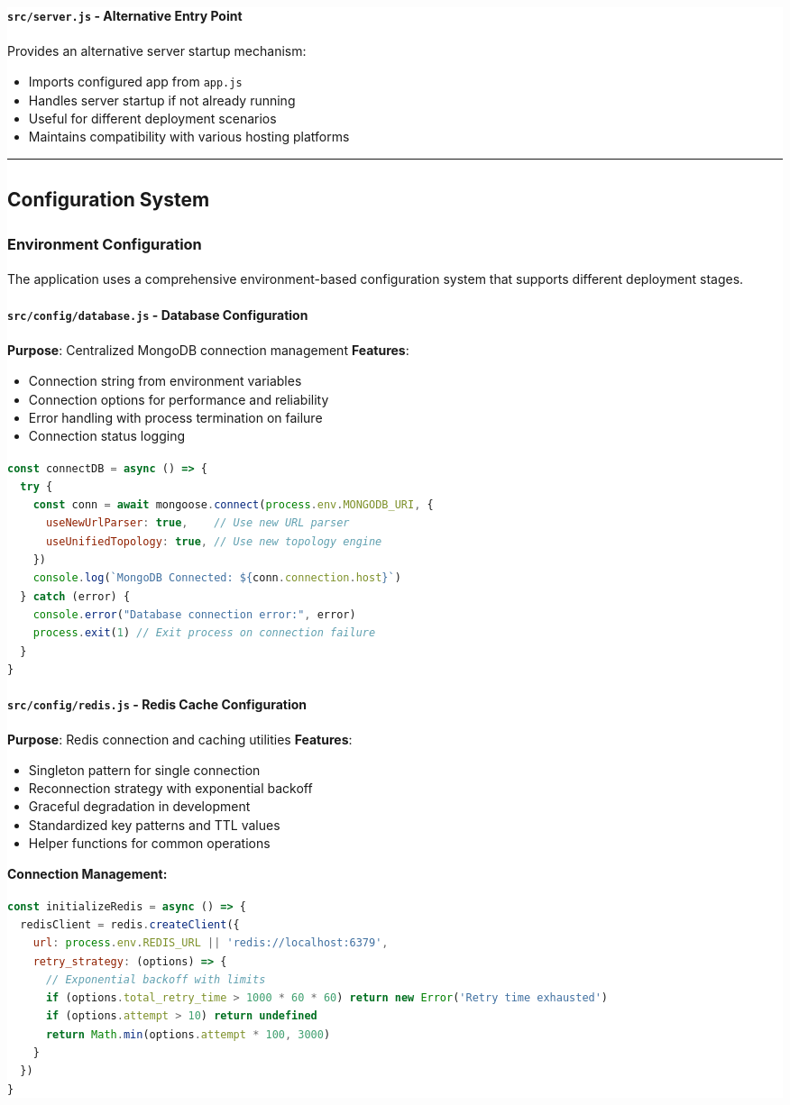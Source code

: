 #### `src/server.js` - Alternative Entry Point

Provides an alternative server startup mechanism:
- Imports configured app from `app.js`
- Handles server startup if not already running
- Useful for different deployment scenarios
- Maintains compatibility with various hosting platforms

---

## Configuration System

### Environment Configuration

The application uses a comprehensive environment-based configuration system that supports different deployment stages.

#### `src/config/database.js` - Database Configuration

**Purpose**: Centralized MongoDB connection management
**Features**:
- Connection string from environment variables
- Connection options for performance and reliability
- Error handling with process termination on failure
- Connection status logging

```javascript
const connectDB = async () => {
  try {
    const conn = await mongoose.connect(process.env.MONGODB_URI, {
      useNewUrlParser: true,    // Use new URL parser
      useUnifiedTopology: true, // Use new topology engine
    })
    console.log(`MongoDB Connected: ${conn.connection.host}`)
  } catch (error) {
    console.error("Database connection error:", error)
    process.exit(1) // Exit process on connection failure
  }
}
```

#### `src/config/redis.js` - Redis Cache Configuration

**Purpose**: Redis connection and caching utilities
**Features**:
- Singleton pattern for single connection
- Reconnection strategy with exponential backoff
- Graceful degradation in development
- Standardized key patterns and TTL values
- Helper functions for common operations

**Connection Management:**
```javascript
const initializeRedis = async () => {
  redisClient = redis.createClient({
    url: process.env.REDIS_URL || 'redis://localhost:6379',
    retry_strategy: (options) => {
      // Exponential backoff with limits
      if (options.total_retry_time > 1000 * 60 * 60) return new Error('Retry time exhausted')
      if (options.attempt > 10) return undefined
      return Math.min(options.attempt * 100, 3000)
    }
  })
}
```
